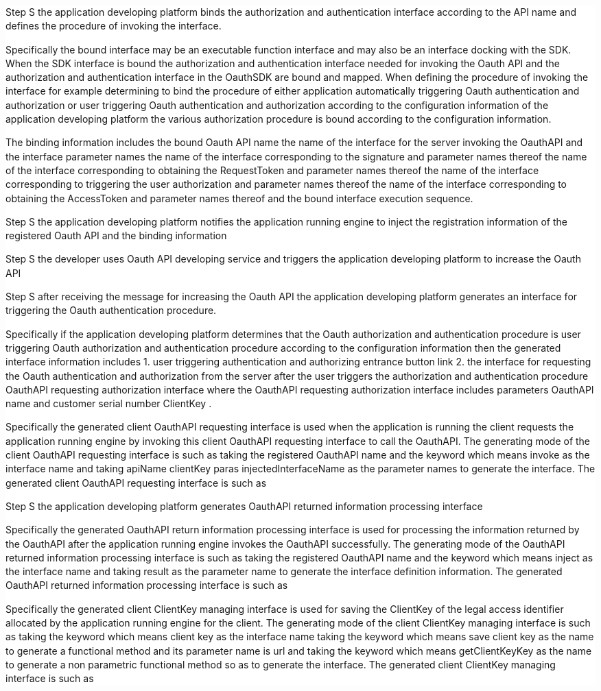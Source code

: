 Step S the application developing platform binds the authorization and authentication interface according to the API name and defines the procedure of invoking the interface.

Specifically the bound interface may be an executable function interface and may also be an interface docking with the SDK. When the SDK interface is bound the authorization and authentication interface needed for invoking the Oauth API and the authorization and authentication interface in the OauthSDK are bound and mapped. When defining the procedure of invoking the interface for example determining to bind the procedure of either application automatically triggering Oauth authentication and authorization or user triggering Oauth authentication and authorization according to the configuration information of the application developing platform the various authorization procedure is bound according to the configuration information.

The binding information includes the bound Oauth API name the name of the interface for the server invoking the OauthAPI and the interface parameter names the name of the interface corresponding to the signature and parameter names thereof the name of the interface corresponding to obtaining the RequestToken and parameter names thereof the name of the interface corresponding to triggering the user authorization and parameter names thereof the name of the interface corresponding to obtaining the AccessToken and parameter names thereof and the bound interface execution sequence.

Step S the application developing platform notifies the application running engine to inject the registration information of the registered Oauth API and the binding information 

Step S the developer uses Oauth API developing service and triggers the application developing platform to increase the Oauth API 

Step S after receiving the message for increasing the Oauth API the application developing platform generates an interface for triggering the Oauth authentication procedure.

Specifically if the application developing platform determines that the Oauth authorization and authentication procedure is user triggering Oauth authorization and authentication procedure according to the configuration information then the generated interface information includes 1. user triggering authentication and authorizing entrance button link 2. the interface for requesting the Oauth authentication and authorization from the server after the user triggers the authorization and authentication procedure OauthAPI requesting authorization interface where the OauthAPI requesting authorization interface includes parameters OauthAPI name and customer serial number ClientKey .

Specifically the generated client OauthAPI requesting interface is used when the application is running the client requests the application running engine by invoking this client OauthAPI requesting interface to call the OauthAPI. The generating mode of the client OauthAPI requesting interface is such as taking the registered OauthAPI name and the keyword which means invoke as the interface name and taking apiName clientKey paras injectedInterfaceName as the parameter names to generate the interface. The generated client OauthAPI requesting interface is such as 

Step S the application developing platform generates OauthAPI returned information processing interface 

Specifically the generated OauthAPI return information processing interface is used for processing the information returned by the OauthAPI after the application running engine invokes the OauthAPI successfully. The generating mode of the OauthAPI returned information processing interface is such as taking the registered OauthAPI name and the keyword which means inject as the interface name and taking result as the parameter name to generate the interface definition information. The generated OauthAPI returned information processing interface is such as 

Specifically the generated client ClientKey managing interface is used for saving the ClientKey of the legal access identifier allocated by the application running engine for the client. The generating mode of the client ClientKey managing interface is such as taking the keyword which means client key as the interface name taking the keyword which means save client key as the name to generate a functional method and its parameter name is url and taking the keyword which means getClientKeyKey as the name to generate a non parametric functional method so as to generate the interface. The generated client ClientKey managing interface is such as 
